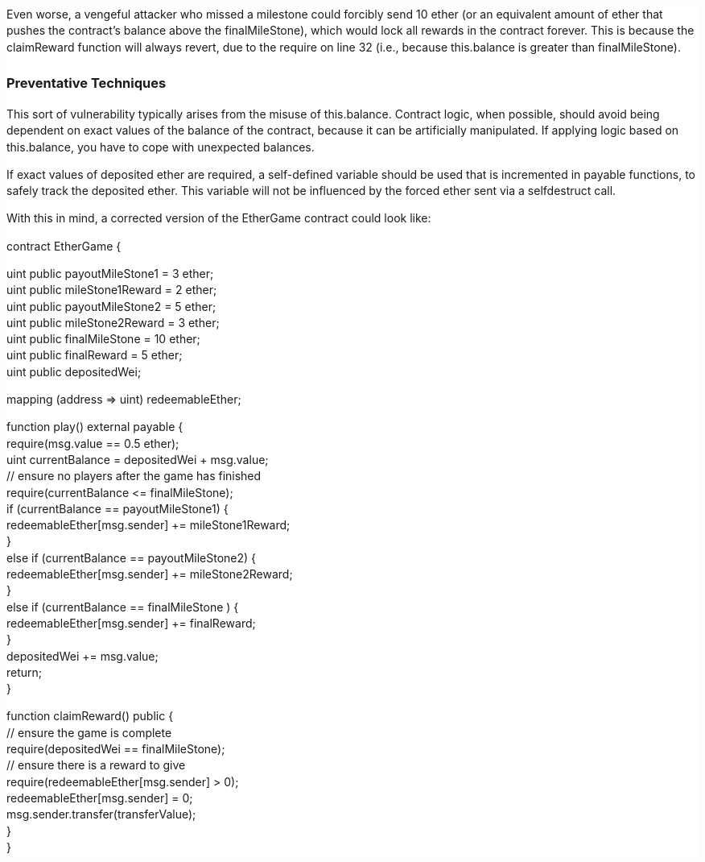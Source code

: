 Even worse, a vengeful attacker who missed a milestone could forcibly send 10 ether (or an equivalent amount of ether that pushes the contract’s balance above the finalMileStone), which would lock all rewards in the contract forever. This is because the claimReward function will always revert, due to the require on line 32 (i.e., because this.balance is greater than finalMileStone).

### Preventative Techniques

This sort of vulnerability typically arises from the misuse of this.balance. Contract logic, when possible, should avoid being dependent on exact values of the balance of the contract, because it can be artificially manipulated. If applying logic based on this.balance, you have to cope with unexpected balances.

If exact values of deposited ether are required, a self-defined variable should be used that is incremented in payable functions, to safely track the deposited ether. This variable will not be influenced by the forced ether sent via a selfdestruct call.

With this in mind, a corrected version of the EtherGame contract could look like:

contract EtherGame {

&#x20;   uint public payoutMileStone1 = 3 ether;\
&#x20;   uint public mileStone1Reward = 2 ether;\
&#x20;   uint public payoutMileStone2 = 5 ether;\
&#x20;   uint public mileStone2Reward = 3 ether;\
&#x20;   uint public finalMileStone = 10 ether;\
&#x20;   uint public finalReward = 5 ether;\
&#x20;   uint public depositedWei;

&#x20;   mapping (address => uint) redeemableEther;

&#x20;   function play() external payable {\
&#x20;       require(msg.value == 0.5 ether);\
&#x20;       uint currentBalance = depositedWei + msg.value;\
&#x20;       // ensure no players after the game has finished\
&#x20;       require(currentBalance <= finalMileStone);\
&#x20;       if (currentBalance == payoutMileStone1) {\
&#x20;           redeemableEther\[msg.sender] += mileStone1Reward;\
&#x20;       }\
&#x20;       else if (currentBalance == payoutMileStone2) {\
&#x20;           redeemableEther\[msg.sender] += mileStone2Reward;\
&#x20;       }\
&#x20;       else if (currentBalance == finalMileStone ) {\
&#x20;           redeemableEther\[msg.sender] += finalReward;\
&#x20;       }\
&#x20;       depositedWei += msg.value;\
&#x20;       return;\
&#x20;   }

&#x20;   function claimReward() public {\
&#x20;       // ensure the game is complete\
&#x20;       require(depositedWei == finalMileStone);\
&#x20;       // ensure there is a reward to give\
&#x20;       require(redeemableEther\[msg.sender] > 0);\
&#x20;       redeemableEther\[msg.sender] = 0;\
&#x20;       msg.sender.transfer(transferValue);\
&#x20;   }\
&#x20;}
